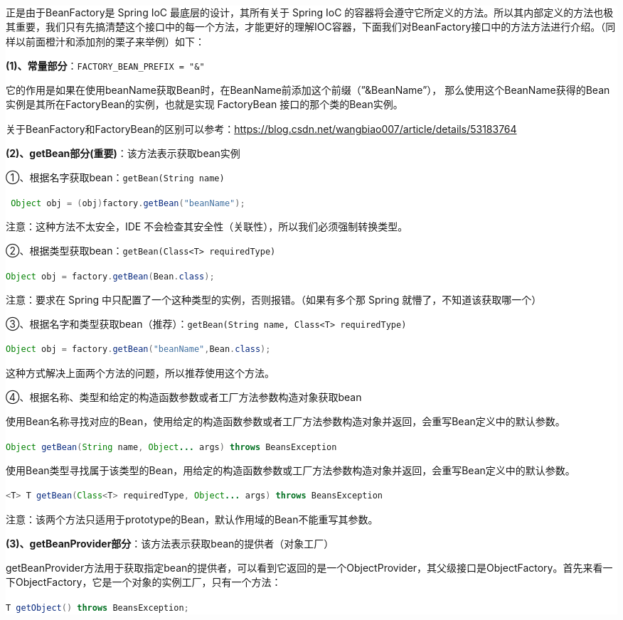 ```java
```

正是由于BeanFactory是 Spring IoC 最底层的设计，其所有关于 Spring IoC 的容器将会遵守它所定义的方法。所以其内部定义的方法也极其重要，我们只有先搞清楚这个接口中的每一个方法，才能更好的理解IOC容器，下面我们对BeanFactory接口中的方法方法进行介绍。（同样以前面橙汁和添加剂的栗子来举例）如下：

**(1)、常量部分**：`FACTORY_BEAN_PREFIX = "&"`

它的作用是如果在使用beanName获取Bean时，在BeanName前添加这个前缀（”&BeanName”）， 那么使用这个BeanName获得的Bean实例是其所在FactoryBean的实例，也就是实现 FactoryBean 接口的那个类的Bean实例。

关于BeanFactory和FactoryBean的区别可以参考：https://blog.csdn.net/wangbiao007/article/details/53183764



**(2)、getBean部分(重要)**：该方法表示获取bean实例

①、根据名字获取bean：`getBean(String name)`

```java
 Object obj = (obj)factory.getBean("beanName");
```

注意：这种方法不太安全，IDE 不会检查其安全性（关联性），所以我们必须强制转换类型。

②、根据类型获取bean：`getBean(Class<T> requiredType)`

```java
Object obj = factory.getBean(Bean.class);
```

注意：要求在 Spring 中只配置了一个这种类型的实例，否则报错。（如果有多个那 Spring 就懵了，不知道该获取哪一个）

③、根据名字和类型获取bean（推荐）：`getBean(String name, Class<T> requiredType)`

```java
Object obj = factory.getBean("beanName",Bean.class);
```

这种方式解决上面两个方法的问题，所以推荐使用这个方法。

④、根据名称、类型和给定的构造函数参数或者工厂方法参数构造对象获取bean

使用Bean名称寻找对应的Bean，使用给定的构造函数参数或者工厂方法参数构造对象并返回，会重写Bean定义中的默认参数。

```java
Object getBean(String name, Object... args) throws BeansException
```

使用Bean类型寻找属于该类型的Bean，用给定的构造函数参数或工厂方法参数构造对象并返回，会重写Bean定义中的默认参数。

```java
<T> T getBean(Class<T> requiredType, Object... args) throws BeansException
```

注意：该两个方法只适用于prototype的Bean，默认作用域的Bean不能重写其参数。



**(3)、getBeanProvider部分**：该方法表示获取bean的提供者（对象工厂）

getBeanProvider方法用于获取指定bean的提供者，可以看到它返回的是一个ObjectProvider，其父级接口是ObjectFactory。首先来看一下ObjectFactory，它是一个对象的实例工厂，只有一个方法：

```java
T getObject() throws BeansException;
```
